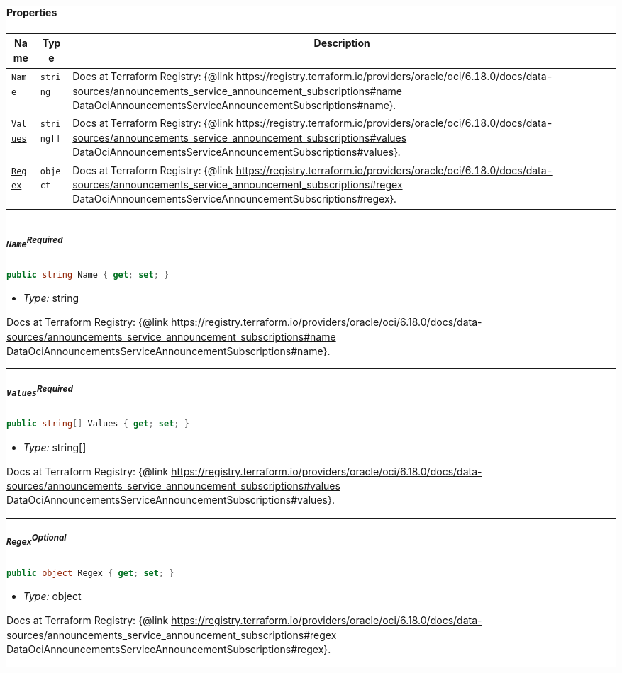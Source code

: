 #### Properties <a name="Properties" id="Properties"></a>

| **Name** | **Type** | **Description** |
| --- | --- | --- |
| <code><a href="#rhizo-co-terraform-provider-oci.dataOciAnnouncementsServiceAnnouncementSubscriptions.DataOciAnnouncementsServiceAnnouncementSubscriptionsFilter.property.name">Name</a></code> | <code>string</code> | Docs at Terraform Registry: {@link https://registry.terraform.io/providers/oracle/oci/6.18.0/docs/data-sources/announcements_service_announcement_subscriptions#name DataOciAnnouncementsServiceAnnouncementSubscriptions#name}. |
| <code><a href="#rhizo-co-terraform-provider-oci.dataOciAnnouncementsServiceAnnouncementSubscriptions.DataOciAnnouncementsServiceAnnouncementSubscriptionsFilter.property.values">Values</a></code> | <code>string[]</code> | Docs at Terraform Registry: {@link https://registry.terraform.io/providers/oracle/oci/6.18.0/docs/data-sources/announcements_service_announcement_subscriptions#values DataOciAnnouncementsServiceAnnouncementSubscriptions#values}. |
| <code><a href="#rhizo-co-terraform-provider-oci.dataOciAnnouncementsServiceAnnouncementSubscriptions.DataOciAnnouncementsServiceAnnouncementSubscriptionsFilter.property.regex">Regex</a></code> | <code>object</code> | Docs at Terraform Registry: {@link https://registry.terraform.io/providers/oracle/oci/6.18.0/docs/data-sources/announcements_service_announcement_subscriptions#regex DataOciAnnouncementsServiceAnnouncementSubscriptions#regex}. |

---

##### `Name`<sup>Required</sup> <a name="Name" id="rhizo-co-terraform-provider-oci.dataOciAnnouncementsServiceAnnouncementSubscriptions.DataOciAnnouncementsServiceAnnouncementSubscriptionsFilter.property.name"></a>

```csharp
public string Name { get; set; }
```

- *Type:* string

Docs at Terraform Registry: {@link https://registry.terraform.io/providers/oracle/oci/6.18.0/docs/data-sources/announcements_service_announcement_subscriptions#name DataOciAnnouncementsServiceAnnouncementSubscriptions#name}.

---

##### `Values`<sup>Required</sup> <a name="Values" id="rhizo-co-terraform-provider-oci.dataOciAnnouncementsServiceAnnouncementSubscriptions.DataOciAnnouncementsServiceAnnouncementSubscriptionsFilter.property.values"></a>

```csharp
public string[] Values { get; set; }
```

- *Type:* string[]

Docs at Terraform Registry: {@link https://registry.terraform.io/providers/oracle/oci/6.18.0/docs/data-sources/announcements_service_announcement_subscriptions#values DataOciAnnouncementsServiceAnnouncementSubscriptions#values}.

---

##### `Regex`<sup>Optional</sup> <a name="Regex" id="rhizo-co-terraform-provider-oci.dataOciAnnouncementsServiceAnnouncementSubscriptions.DataOciAnnouncementsServiceAnnouncementSubscriptionsFilter.property.regex"></a>

```csharp
public object Regex { get; set; }
```

- *Type:* object

Docs at Terraform Registry: {@link https://registry.terraform.io/providers/oracle/oci/6.18.0/docs/data-sources/announcements_service_announcement_subscriptions#regex DataOciAnnouncementsServiceAnnouncementSubscriptions#regex}.

---